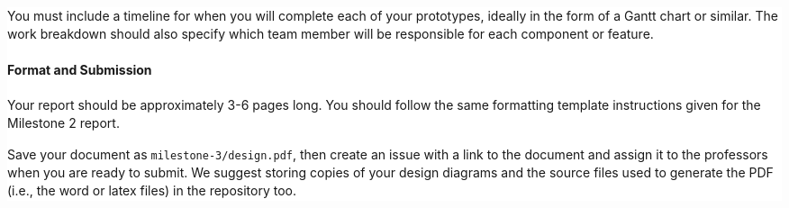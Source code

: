 You must include a timeline for when you will complete each of your prototypes, ideally in the form of a Gantt chart or similar. The work breakdown should also specify which team member will be responsible for each component or feature.

#### Format and Submission
Your report should be approximately 3-6 pages long. You should follow the same formatting template instructions given for the Milestone 2 report.

Save your document as `milestone-3/design.pdf`, then create an issue with a link to the document and assign it to the professors when you are ready to submit. We suggest storing copies of your design diagrams and the source files used to generate the PDF (i.e., the word or latex files) in the repository too.